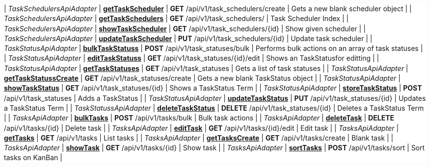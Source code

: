 | *TaskSchedulersApiAdapter*       | [**getTaskScheduler**](docs/TaskSchedulersApiAdapter.md#gettaskscheduler)                                 | **GET** /api/v1/task_schedulers/create                           | Gets a new blank scheduler object                                                        |
| *TaskSchedulersApiAdapter*       | [**getTaskSchedulers**](docs/TaskSchedulersApiAdapter.md#gettaskschedulers)                               | **GET** /api/v1/task_schedulers/                                 | Task Scheduler Index                                                                     |
| *TaskSchedulersApiAdapter*       | [**showTaskScheduler**](docs/TaskSchedulersApiAdapter.md#showtaskscheduler)                               | **GET** /api/v1/task_schedulers/{id}                             | Show given scheduler                                                                     |
| *TaskSchedulersApiAdapter*       | [**updateTaskScheduler**](docs/TaskSchedulersApiAdapter.md#updatetaskscheduler)                           | **PUT** /api/v1/task_schedulers/{id}                             | Update task scheduler                                                                    |
| *TaskStatusApiAdapter*           | [**bulkTaskStatuss**](docs/TaskStatusApiAdapter.md#bulktaskstatuss)                                       | **POST** /api/v1/task_statuses/bulk                              | Performs bulk actions on an array of task statuses                                       |
| *TaskStatusApiAdapter*           | [**editTaskStatuss**](docs/TaskStatusApiAdapter.md#edittaskstatuss)                                       | **GET** /api/v1/task_statuses/{id}/edit                          | Shows an TaskStatusfor editting                                                          |
| *TaskStatusApiAdapter*           | [**getTaskStatuses**](docs/TaskStatusApiAdapter.md#gettaskstatuses)                                       | **GET** /api/v1/task_statuses                                    | Gets a list of task statuses                                                             |
| *TaskStatusApiAdapter*           | [**getTaskStatussCreate**](docs/TaskStatusApiAdapter.md#gettaskstatusscreate)                             | **GET** /api/v1/task_statuses/create                             | Gets a new blank TaskStatus object                                                       |
| *TaskStatusApiAdapter*           | [**showTaskStatus**](docs/TaskStatusApiAdapter.md#showtaskstatus)                                         | **GET** /api/v1/task_statuses/{id}                               | Shows a TaskStatus Term                                                                  |
| *TaskStatusApiAdapter*           | [**storeTaskStatus**](docs/TaskStatusApiAdapter.md#storetaskstatus)                                       | **POST** /api/v1/task_statuses                                   | Adds a TaskStatus                                                                        |
| *TaskStatusApiAdapter*           | [**updateTaskStatus**](docs/TaskStatusApiAdapter.md#updatetaskstatus)                                     | **PUT** /api/v1/task_statuses/{id}                               | Updates a TaskStatus Term                                                                |
| *TaskStatussApiAdapter*          | [**deleteTaskStatus**](docs/TaskStatussApiAdapter.md#deletetaskstatus)                                    | **DELETE** /api/v1/task_statuses/{id}                            | Deletes a TaskStatus Term                                                                |
| *TasksApiAdapter*                | [**bulkTasks**](docs/TasksApiAdapter.md#bulktasks)                                                        | **POST** /api/v1/tasks/bulk                                      | Bulk task actions                                                                        |
| *TasksApiAdapter*                | [**deleteTask**](docs/TasksApiAdapter.md#deletetask)                                                      | **DELETE** /api/v1/tasks/{id}                                    | Delete task                                                                              |
| *TasksApiAdapter*                | [**editTask**](docs/TasksApiAdapter.md#edittask)                                                          | **GET** /api/v1/tasks/{id}/edit                                  | Edit task                                                                                |
| *TasksApiAdapter*                | [**getTasks**](docs/TasksApiAdapter.md#gettasks)                                                          | **GET** /api/v1/tasks                                            | List tasks                                                                               |
| *TasksApiAdapter*                | [**getTasksCreate**](docs/TasksApiAdapter.md#gettaskscreate)                                              | **GET** /api/v1/tasks/create                                     | Blank task                                                                               |
| *TasksApiAdapter*                | [**showTask**](docs/TasksApiAdapter.md#showtask)                                                          | **GET** /api/v1/tasks/{id}                                       | Show task                                                                                |
| *TasksApiAdapter*                | [**sortTasks**](docs/TasksApiAdapter.md#sorttasks)                                                        | **POST** /api/v1/tasks/sort                                      | Sort tasks on KanBan                                                                     |